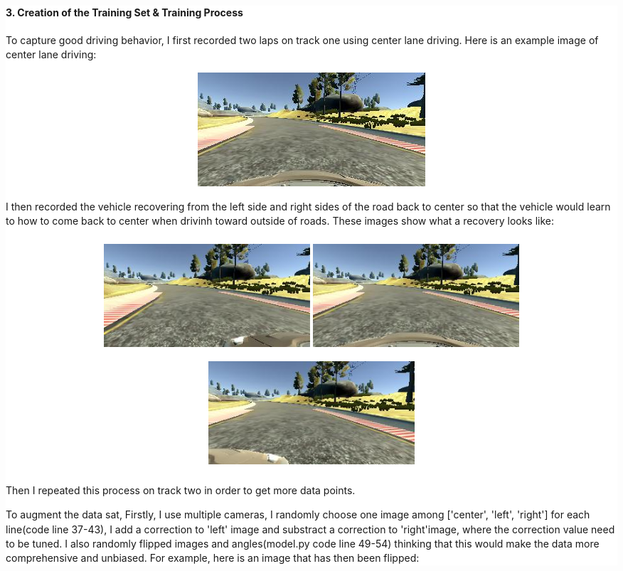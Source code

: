 #### 3. Creation of the Training Set & Training Process

To capture good driving behavior, I first recorded two laps on track one using center lane driving. Here is an example image of center lane driving:

<div align=center>

![alt text][image2]
</div>

I then recorded the vehicle recovering from the left side and right sides of the road back to center so that the vehicle would learn to how to come back to center when drivinh toward outside of roads. These images show what a recovery looks like:

<div align=center>

<img src="./examples/left_2017_05_04_00_08_13_140.jpg?raw=true" width="290" height="160" />
<img src="./examples/center_2017_05_04_00_08_13_140.jpg?raw=true" width="290" height="160" />
<img src="./examples/right_2017_05_04_00_08_13_140.jpg?raw=true" width="290" height="160" />
</div>

Then I repeated this process on track two in order to get more data points.

To augment the data sat, Firstly, I use multiple cameras, I randomly choose one image among ['center', 'left', 'right'] for each line(code line 37-43), I add a correction to 'left' image and substract a correction to 'right'image, where the correction value need to be tuned. I also randomly flipped images and angles(model.py code line 49-54) thinking that this would make the data more comprehensive and unbiased. For example, here is an image that has then been flipped:


[//]: # (Image References)
[image1]: ./examples/nVidia_model.png "Model Visualization"
[image9]: https://github.com/JianguoZhang1994/LeNet-written-by-tensorflow/blob/master/lenet.png "Grayscaling"
[image2]: ./examples/center_2017_05_04_00_08_13_140.jpg "Center Image"
[image3]: ./examples/center_2017_05_04_00_08_13_140.jpg "Center Image"
[image4]: ./examples/left_2017_05_04_00_08_13_140.jpg "Left Image"
[image5]: ./examples/right_2017_05_04_00_08_13_140.jpg "Right Image"
[image6]: ./examples/normal_image.jpg "Normal Image"
[image7]: ./examples/flipped_image.jpg "Flipped Image"
[image8]: ./examples/multiple_cameras.jpg "Multiple Cameras"